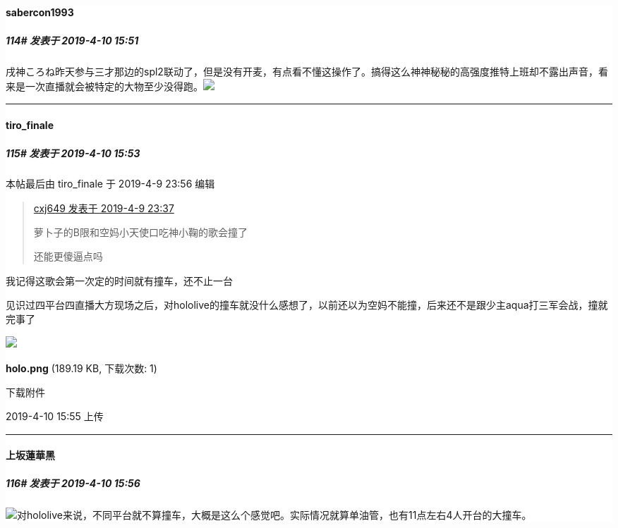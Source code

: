 ####  sabercon1993  
##### 114#       发表于 2019-4-10 15:51




戌神ころね昨天参与三才那边的spl2联动了，但是没有开麦，有点看不懂这操作了。搞得这么神神秘秘的高强度推特上班却不露出声音，看来是一次直播就会被特定的大物至少没得跑。<img src="https://static.saraba1st.com/image/smiley/face2017/191.png" referrerpolicy="no-referrer">







-----

####  tiro_finale  
##### 115#       发表于 2019-4-10 15:53



 本帖最后由 tiro_finale 于 2019-4-9 23:56 编辑 
<blockquote><a href="httphttps://bbs.saraba1st.com/2b/forum.php?mod=redirect&amp;goto=findpost&amp;pid=43248866&amp;ptid=1823171" target="_blank">cxj649 发表于 2019-4-9 23:37</a>

萝卜子的B限和空妈小天使口吃神小鞠的歌会撞了


还能更傻逼点吗</blockquote>
我记得这歌会第一次定的时间就有撞车，还不止一台

见识过四平台四直播大方现场之后，对hololive的撞车就没什么感想了，以前还以为空妈不能撞，后来还不是跟少主aqua打三军会战，撞就完事了

<img src="https://img.saraba1st.com/forum/201904/09/235559jtt532o5asagzzp0.png" referrerpolicy="no-referrer">


<strong>holo.png</strong> (189.19 KB, 下载次数: 1)

下载附件

2019-4-10 15:55 上传












-----

####  上坂蓮華黑  
##### 116#       发表于 2019-4-10 15:56



<img src="https://static.saraba1st.com/image/smiley/face2017/048.png" referrerpolicy="no-referrer">对hololive来说，不同平台就不算撞车，大概是这么个感觉吧。实际情况就算单油管，也有11点左右4人开台的大撞车。





